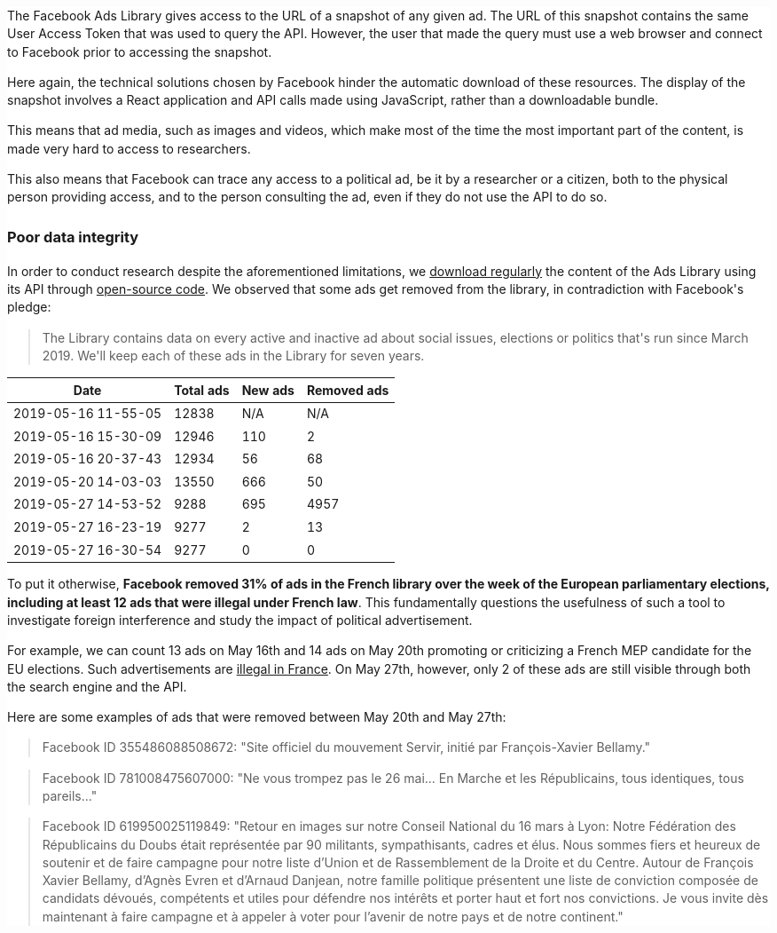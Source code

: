 The Facebook Ads Library gives access to the URL of a snapshot of any given ad. The URL of this snapshot contains the same User Access Token that was used to query the API. However, the user that made the query must use a web browser and connect to Facebook prior to accessing the snapshot.

Here again, the technical solutions chosen by Facebook hinder the automatic download of these resources. The display of the snapshot involves a React application and API calls made using JavaScript, rather than a downloadable bundle.

This means that ad media, such as images and videos, which make most of the time the most important part of the content, is made very hard to access to researchers.

This also means that Facebook can trace any access to a political ad, be it by a researcher or a citizen, both to the physical person providing access, and to the person consulting the ad, even if they do not use the API to do so.

### Poor data integrity

In order to conduct research despite the aforementioned limitations, we [download regularly](https://desinfo.quaidorsay.fr/ads/dumps/) the content of the Ads Library using its API through [open-source code](https://github.com/ambanum/political-ads-scraper). We observed that some ads get removed from the library, in contradiction with Facebook's pledge:

> The Library contains data on every active and inactive ad about social issues, elections or politics that's run since March 2019. We'll keep each of these ads in the Library for seven years.

Date    | Total ads | New ads | Removed ads
--------|---------------|---------|------------
2019-05-16 11-55-05 | 12838 | N/A | N/A
2019-05-16 15-30-09 | 12946 | 110 | 2
2019-05-16 20-37-43 | 12934 | 56 | 68
2019-05-20 14-03-03 | 13550 | 666 | 50
2019-05-27 14-53-52 | 9288 | 695 | 4957
2019-05-27 16-23-19 | 9277 | 2 | 13
2019-05-27 16-30-54 | 9277 | 0 | 0

To put it otherwise, **Facebook removed 31% of ads in the French library over the week of the European parliamentary elections, including at least 12 ads that were illegal under French law**. This fundamentally questions the usefulness of such a tool to investigate foreign interference and study the impact of political advertisement.

For example, we can count 13 ads on May 16th and 14 ads on May 20th promoting or criticizing a French MEP candidate for the EU elections. Such advertisements are [illegal in France](https://disinfo.quaidorsay.fr/encyclopedia/qualification/tools#publicité-politique-en-période-électorale). On May 27th, however, only 2 of these ads are still visible through both the search engine and the API.

Here are some examples of ads that were removed between May 20th and May 27th:

> Facebook ID 355486088508672: "Site officiel du mouvement Servir, initié par François-Xavier Bellamy."

> Facebook ID 781008475607000: "Ne vous trompez pas le 26 mai...
En Marche et les Républicains, tous identiques, tous pareils..."

> Facebook ID 619950025119849: "Retour en images sur notre Conseil National du 16 mars à Lyon:
Notre Fédération des Républicains du Doubs était représentée par 90 militants, sympathisants, cadres et élus.
Nous sommes fiers et heureux de soutenir et de faire campagne pour notre liste d’Union et de Rassemblement de la Droite et du Centre.
Autour de François Xavier Bellamy, d’Agnès Evren et d’Arnaud Danjean, notre famille politique présentent une liste de conviction composée de candidats dévoués, compétents et utiles pour défendre nos intérêts et porter haut et fort nos convictions.
Je vous invite dès maintenant à faire campagne et à appeler à voter pour l’avenir de notre pays et de notre continent."
